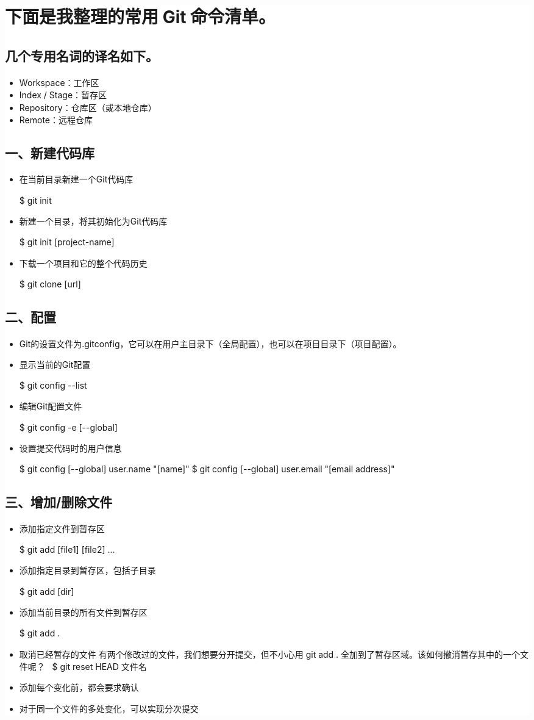 # 下面是我整理的常用 Git 命令清单。
## 几个专用名词的译名如下。
- Workspace：工作区
- Index / Stage：暂存区
- Repository：仓库区（或本地仓库）
- Remote：远程仓库

## 一、新建代码库

- 在当前目录新建一个Git代码库 

   $ git init
- 新建一个目录，将其初始化为Git代码库

  $ git init [project-name]

- 下载一个项目和它的整个代码历史
  
  $ git clone [url]

## 二、配置
- Git的设置文件为.gitconfig，它可以在用户主目录下（全局配置），也可以在项目目录下（项目配置）。
- 显示当前的Git配置
  
  $ git config --list

- 编辑Git配置文件
  
  $ git config -e [--global]

- 设置提交代码时的用户信息
  
  $ git config [--global] user.name "[name]"
  $ git config [--global] user.email "[email address]"

## 三、增加/删除文件

- 添加指定文件到暂存区
  
  $ git add [file1] [file2] ...

- 添加指定目录到暂存区，包括子目录
  
  $ git add [dir]

- 添加当前目录的所有文件到暂存区
  
  $ git add .
- 取消已经暂存的文件
  有两个修改过的文件，我们想要分开提交，但不小心用 git add . 全加到了暂存区域。该如何撤消暂存其中的一个文件呢？
   
   $ git reset HEAD 文件名
   
- 添加每个变化前，都会要求确认
- 对于同一个文件的多处变化，可以实现分次提交
  